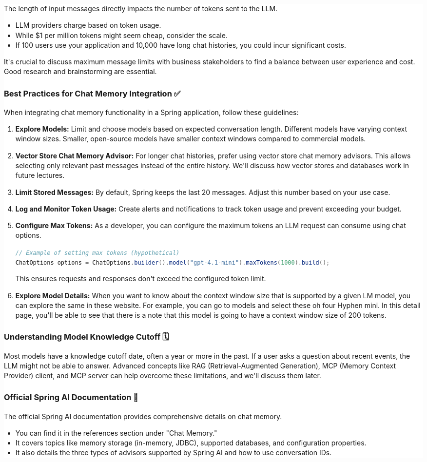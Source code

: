 The length of input messages directly impacts the number of tokens sent to the LLM.

*   LLM providers charge based on token usage.
*   While $1 per million tokens might seem cheap, consider the scale.
*   If 100 users use your application and 10,000 have long chat histories, you could incur significant costs.

It's crucial to discuss maximum message limits with business stakeholders to find a balance between user experience and cost. Good research and brainstorming are essential.

### Best Practices for Chat Memory Integration ✅

When integrating chat memory functionality in a Spring application, follow these guidelines:

1.  **Explore Models:** Limit and choose models based on expected conversation length. Different models have varying context window sizes. Smaller, open-source models have smaller context windows compared to commercial models.
2.  **Vector Store Chat Memory Advisor:** For longer chat histories, prefer using vector store chat memory advisors. This allows selecting only relevant past messages instead of the entire history. We'll discuss how vector stores and databases work in future lectures.
3.  **Limit Stored Messages:** By default, Spring keeps the last 20 messages. Adjust this number based on your use case.
4.  **Log and Monitor Token Usage:** Create alerts and notifications to track token usage and prevent exceeding your budget.
5.  **Configure Max Tokens:** As a developer, you can configure the maximum tokens an LLM request can consume using chat options.

    ```java
    // Example of setting max tokens (hypothetical)
    ChatOptions options = ChatOptions.builder().model("gpt-4.1-mini").maxTokens(1000).build();
    ```

    This ensures requests and responses don't exceed the configured token limit.
6.  **Explore Model Details:** When you want to know about the context window size that is supported by a given LM model, you can explore the same in these website. For example, you can go to models and select these oh four Hyphen mini. In this detail page, you'll be able to see that there is a note that this model is going to have a context window size of 200 tokens.

### Understanding Model Knowledge Cutoff 🗓️

Most models have a knowledge cutoff date, often a year or more in the past. If a user asks a question about recent events, the LLM might not be able to answer. Advanced concepts like RAG (Retrieval-Augmented Generation), MCP (Memory Context Provider) client, and MCP server can help overcome these limitations, and we'll discuss them later.

### Official Spring AI Documentation 📖

The official Spring AI documentation provides comprehensive details on chat memory.

*   You can find it in the references section under "Chat Memory."
*   It covers topics like memory storage (in-memory, JDBC), supported databases, and configuration properties.
*   It also details the three types of advisors supported by Spring AI and how to use conversation IDs.

